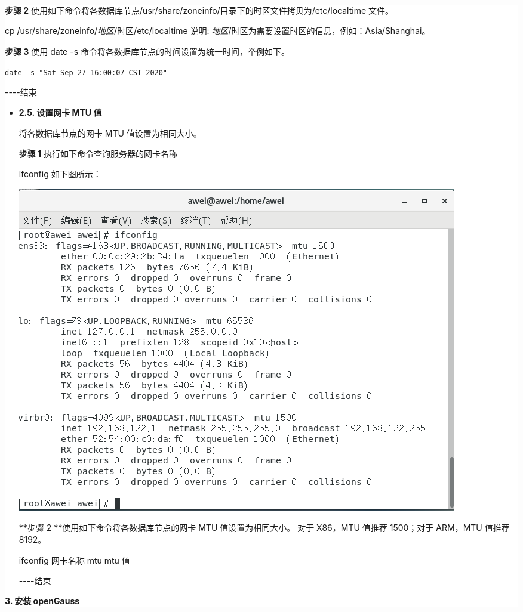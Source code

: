   **步骤 2** 使用如下命令将各数据库节点/usr/share/zoneinfo/目录下的时区文件拷贝为/etc/localtime 文件。

  cp /usr/share/zoneinfo/$地区/$时区/etc/localtime 说明: $地区/$时区为需要设置时区的信息，例如：Asia/Shanghai。

  **步骤 3** 使用 date -s 命令将各数据库节点的时间设置为统一时间，举例如下。

  ```
  date -s "Sat Sep 27 16:00:07 CST 2020"
  ```

  ----结束

- **2.5. 设置网卡 MTU 值**

  将各数据库节点的网卡 MTU 值设置为相同大小。

  **步骤 1** 执行如下命令查询服务器的网卡名称

  ifconfig 如下图所示：

  <img src='./figures/zh-cn_image_0000001187247856.png'>

  **步骤 2 **使用如下命令将各数据库节点的网卡 MTU 值设置为相同大小。 对于 X86，MTU 值推荐 1500；对于 ARM，MTU 值推荐 8192。

  ifconfig 网卡名称 mtu mtu 值

  ----结束

**3. 安装 openGauss**
